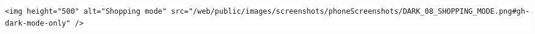     <img height="500" alt="Shopping mode" src="/web/public/images/screenshots/phoneScreenshots/DARK_08_SHOPPING_MODE.png#gh-dark-mode-only" />